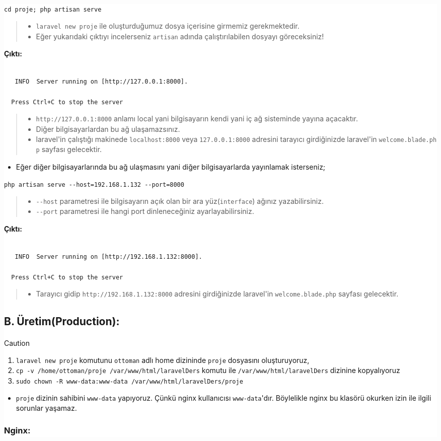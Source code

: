 
```
cd proje; php artisan serve
```

> + `laravel new proje` ile oluşturduğumuz  dosya içerisine girmemiz gerekmektedir.
> + Eğer yukarıdaki çıktıyı incelerseniz `artisan` adında çalıştırılabilen dosyayı göreceksiniz!

**Çıktı:**

```shell

   INFO  Server running on [http://127.0.0.1:8000].

  Press Ctrl+C to stop the server

```

> + `http://127.0.0.1:8000` anlamı local yani bilgisayarın kendi yani iç ağ sisteminde yayına açacaktır.
> + Diğer bilgisayarlardan bu ağ ulaşamazsınız.
> + laravel'in çalıştığı makinede `localhost:8000` veya `127.0.0.1:8000` adresini tarayıcı girdiğinizde laravel'in `welcome.blade.php` sayfası gelecektir. 

+ Eğer diğer bilgisayarlarında bu ağ ulaşmasını yani diğer bilgisayarlarda yayınlamak isterseniz;

```shell
php artisan serve --host=192.168.1.132 --port=8000
```

> + `--host` parametresi ile bilgisayarın açık olan bir ara yüz(`interface`) ağınız yazabilirsiniz.
> + `--port` parametresi ile hangi port dinleneceğiniz ayarlayabilirsiniz.

**Çıktı:**

```shell

   INFO  Server running on [http://192.168.1.132:8000].

  Press Ctrl+C to stop the server

```

> + Tarayıcı gidip `http://192.168.1.132:8000` adresini girdiğinizde laravel'in `welcome.blade.php` sayfası gelecektir.

## B. Üretim(Production):


> [!CAUTION]
> 1. `laravel new proje` komutunu `ottoman` adlı home dizininde `proje` dosyasını oluşturuyoruz,
> 2. `cp -v /home/ottoman/proje /var/www/html/laravelDers` komutu ile `/var/www/html/laravelDers` dizinine kopyalıyoruz
> 3.  `sudo chown -R www-data:www-data /var/www/html/laravelDers/proje` 
> 	+ `proje` dizinin sahibini `www-data` yapıyoruz. Çünkü nginx kullanıcısı `www-data`'dır. Böylelikle nginx bu klasörü okurken izin ile ilgili sorunlar yaşamaz.

### Nginx:
